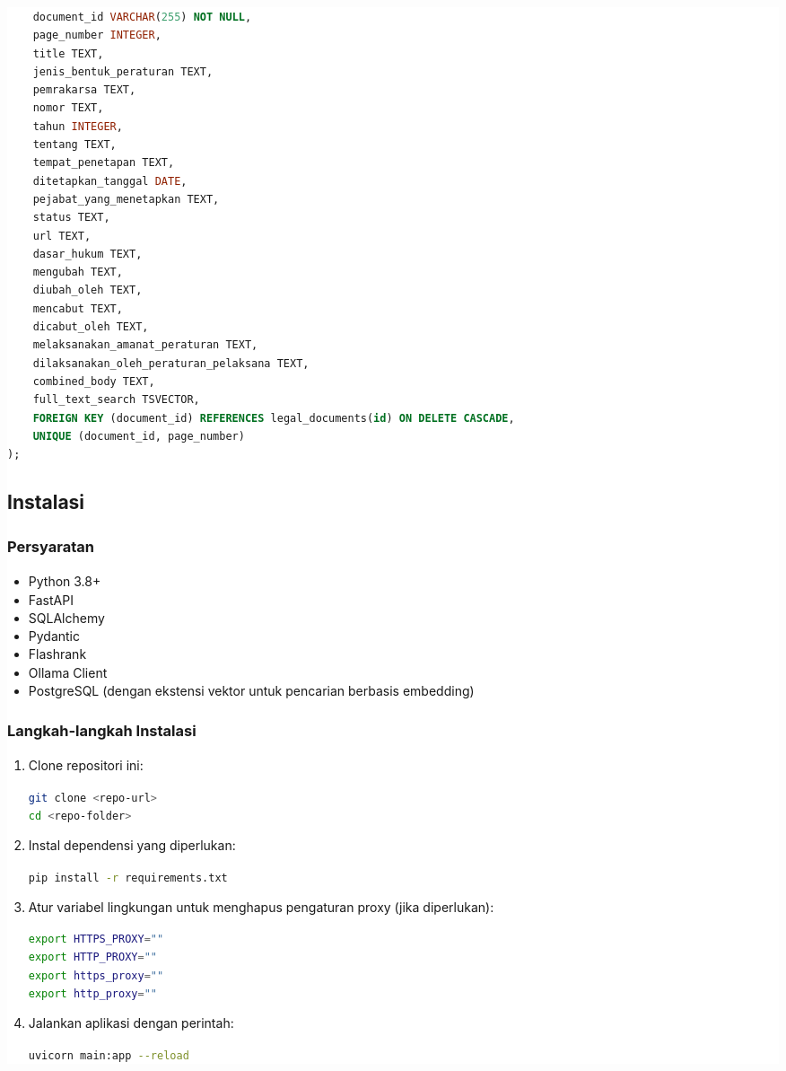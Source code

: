 ```sql
    document_id VARCHAR(255) NOT NULL,
    page_number INTEGER,
    title TEXT,
    jenis_bentuk_peraturan TEXT,
    pemrakarsa TEXT,
    nomor TEXT,
    tahun INTEGER,
    tentang TEXT,
    tempat_penetapan TEXT,
    ditetapkan_tanggal DATE,
    pejabat_yang_menetapkan TEXT,
    status TEXT,
    url TEXT,
    dasar_hukum TEXT,
    mengubah TEXT,
    diubah_oleh TEXT,
    mencabut TEXT,
    dicabut_oleh TEXT,
    melaksanakan_amanat_peraturan TEXT,
    dilaksanakan_oleh_peraturan_pelaksana TEXT,
    combined_body TEXT,
    full_text_search TSVECTOR,
    FOREIGN KEY (document_id) REFERENCES legal_documents(id) ON DELETE CASCADE,
    UNIQUE (document_id, page_number)
);
```

## Instalasi
### Persyaratan
- Python 3.8+
- FastAPI
- SQLAlchemy
- Pydantic
- Flashrank
- Ollama Client
- PostgreSQL (dengan ekstensi vektor untuk pencarian berbasis embedding)

### Langkah-langkah Instalasi
1. Clone repositori ini:
   ```sh
   git clone <repo-url>
   cd <repo-folder>
   ```
2. Instal dependensi yang diperlukan:
   ```sh
   pip install -r requirements.txt
   ```
3. Atur variabel lingkungan untuk menghapus pengaturan proxy (jika diperlukan):
   ```sh
   export HTTPS_PROXY=""
   export HTTP_PROXY=""
   export https_proxy=""
   export http_proxy=""
   ```
4. Jalankan aplikasi dengan perintah:
   ```sh
   uvicorn main:app --reload
   ```
